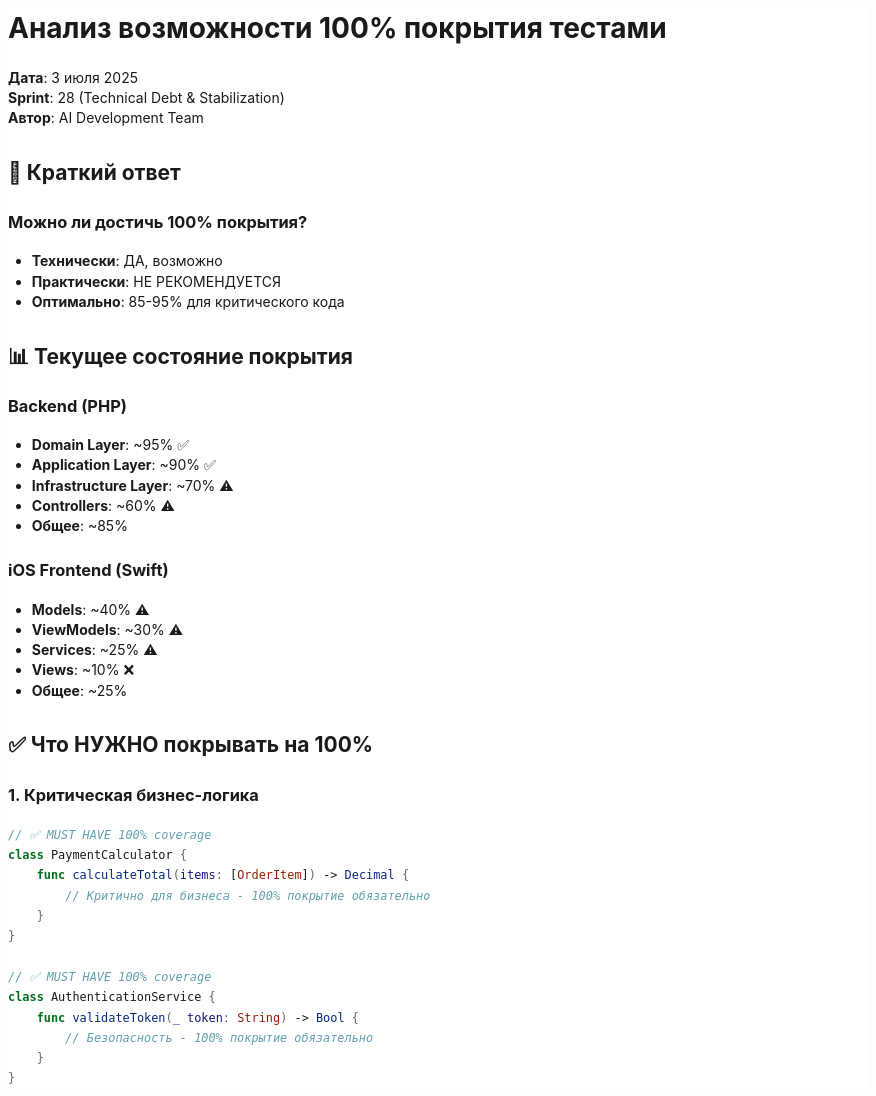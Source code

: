 # Анализ возможности 100% покрытия тестами

**Дата**: 3 июля 2025  
**Sprint**: 28 (Technical Debt & Stabilization)  
**Автор**: AI Development Team

## 🎯 Краткий ответ

### Можно ли достичь 100% покрытия?
- **Технически**: ДА, возможно
- **Практически**: НЕ РЕКОМЕНДУЕТСЯ
- **Оптимально**: 85-95% для критического кода

## 📊 Текущее состояние покрытия

### Backend (PHP)
- **Domain Layer**: ~95% ✅
- **Application Layer**: ~90% ✅
- **Infrastructure Layer**: ~70% ⚠️
- **Controllers**: ~60% ⚠️
- **Общее**: ~85%

### iOS Frontend (Swift)
- **Models**: ~40% ⚠️
- **ViewModels**: ~30% ⚠️
- **Services**: ~25% ⚠️
- **Views**: ~10% ❌
- **Общее**: ~25%

## ✅ Что НУЖНО покрывать на 100%

### 1. Критическая бизнес-логика
```swift
// ✅ MUST HAVE 100% coverage
class PaymentCalculator {
    func calculateTotal(items: [OrderItem]) -> Decimal {
        // Критично для бизнеса - 100% покрытие обязательно
    }
}

// ✅ MUST HAVE 100% coverage
class AuthenticationService {
    func validateToken(_ token: String) -> Bool {
        // Безопасность - 100% покрытие обязательно
    }
}
```
